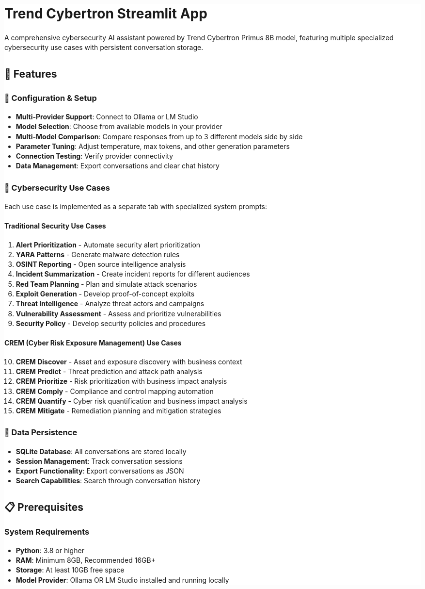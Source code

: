 # Trend Cybertron Streamlit App

A comprehensive cybersecurity AI assistant powered by Trend Cybertron Primus 8B model, featuring multiple specialized cybersecurity use cases with persistent conversation storage.

## 🚀 Features

### 🔧 Configuration & Setup
- **Multi-Provider Support**: Connect to Ollama or LM Studio
- **Model Selection**: Choose from available models in your provider
- **Multi-Model Comparison**: Compare responses from up to 3 different models side by side
- **Parameter Tuning**: Adjust temperature, max tokens, and other generation parameters
- **Connection Testing**: Verify provider connectivity
- **Data Management**: Export conversations and clear chat history

### 💬 Cybersecurity Use Cases
Each use case is implemented as a separate tab with specialized system prompts:

#### **Traditional Security Use Cases**
1. **Alert Prioritization** - Automate security alert prioritization
2. **YARA Patterns** - Generate malware detection rules
3. **OSINT Reporting** - Open source intelligence analysis
4. **Incident Summarization** - Create incident reports for different audiences
5. **Red Team Planning** - Plan and simulate attack scenarios
6. **Exploit Generation** - Develop proof-of-concept exploits
7. **Threat Intelligence** - Analyze threat actors and campaigns
8. **Vulnerability Assessment** - Assess and prioritize vulnerabilities
9. **Security Policy** - Develop security policies and procedures

#### **CREM (Cyber Risk Exposure Management) Use Cases**
10. **CREM Discover** - Asset and exposure discovery with business context
11. **CREM Predict** - Threat prediction and attack path analysis
12. **CREM Prioritize** - Risk prioritization with business impact analysis
13. **CREM Comply** - Compliance and control mapping automation
14. **CREM Quantify** - Cyber risk quantification and business impact analysis
15. **CREM Mitigate** - Remediation planning and mitigation strategies

### 💾 Data Persistence
- **SQLite Database**: All conversations are stored locally
- **Session Management**: Track conversation sessions
- **Export Functionality**: Export conversations as JSON
- **Search Capabilities**: Search through conversation history

## 📋 Prerequisites

### System Requirements
- **Python**: 3.8 or higher
- **RAM**: Minimum 8GB, Recommended 16GB+
- **Storage**: At least 10GB free space
- **Model Provider**: Ollama OR LM Studio installed and running locally
